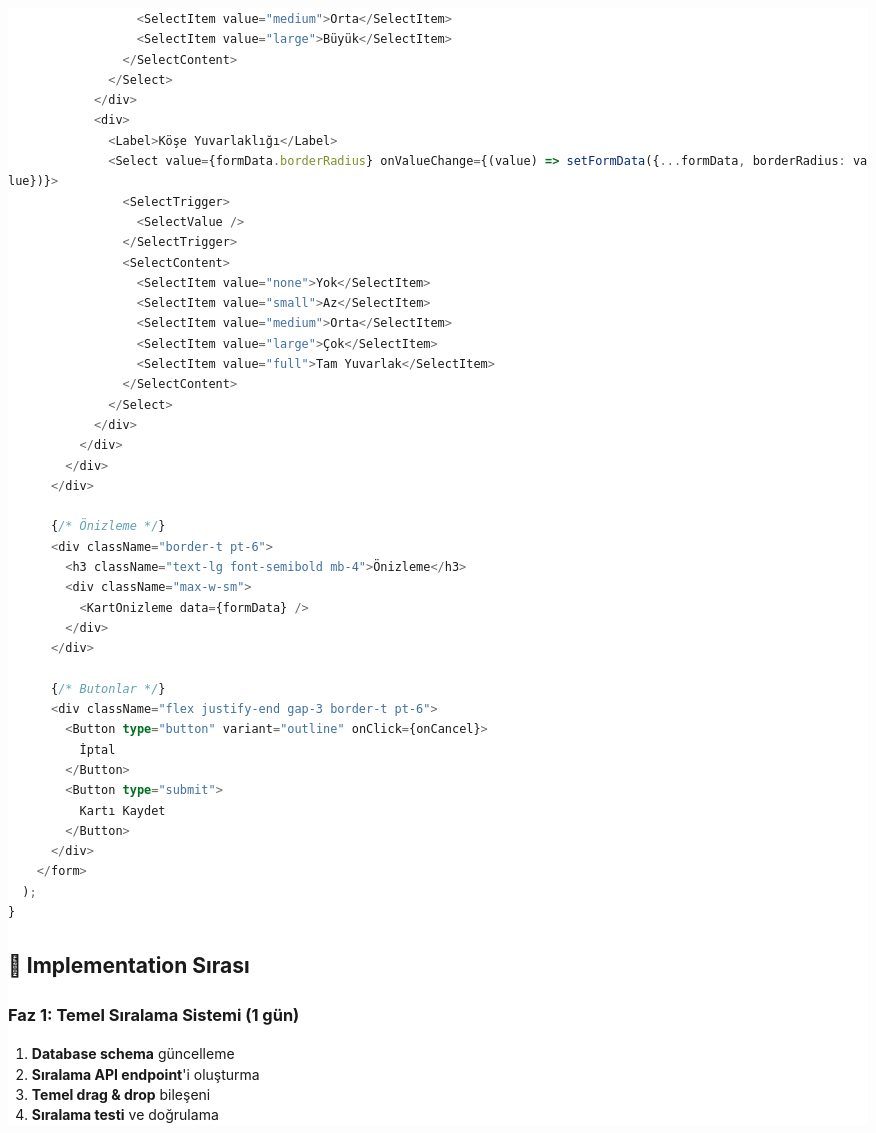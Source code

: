 ```typescript
                  <SelectItem value="medium">Orta</SelectItem>
                  <SelectItem value="large">Büyük</SelectItem>
                </SelectContent>
              </Select>
            </div>
            <div>
              <Label>Köşe Yuvarlaklığı</Label>
              <Select value={formData.borderRadius} onValueChange={(value) => setFormData({...formData, borderRadius: value})}>
                <SelectTrigger>
                  <SelectValue />
                </SelectTrigger>
                <SelectContent>
                  <SelectItem value="none">Yok</SelectItem>
                  <SelectItem value="small">Az</SelectItem>
                  <SelectItem value="medium">Orta</SelectItem>
                  <SelectItem value="large">Çok</SelectItem>
                  <SelectItem value="full">Tam Yuvarlak</SelectItem>
                </SelectContent>
              </Select>
            </div>
          </div>
        </div>
      </div>

      {/* Önizleme */}
      <div className="border-t pt-6">
        <h3 className="text-lg font-semibold mb-4">Önizleme</h3>
        <div className="max-w-sm">
          <KartOnizleme data={formData} />
        </div>
      </div>

      {/* Butonlar */}
      <div className="flex justify-end gap-3 border-t pt-6">
        <Button type="button" variant="outline" onClick={onCancel}>
          İptal
        </Button>
        <Button type="submit">
          Kartı Kaydet
        </Button>
      </div>
    </form>
  );
}
```

## 🚀 Implementation Sırası

### Faz 1: Temel Sıralama Sistemi (1 gün)
1. **Database schema** güncelleme
2. **Sıralama API endpoint**'i oluşturma
3. **Temel drag & drop** bileşeni
4. **Sıralama testi** ve doğrulama
